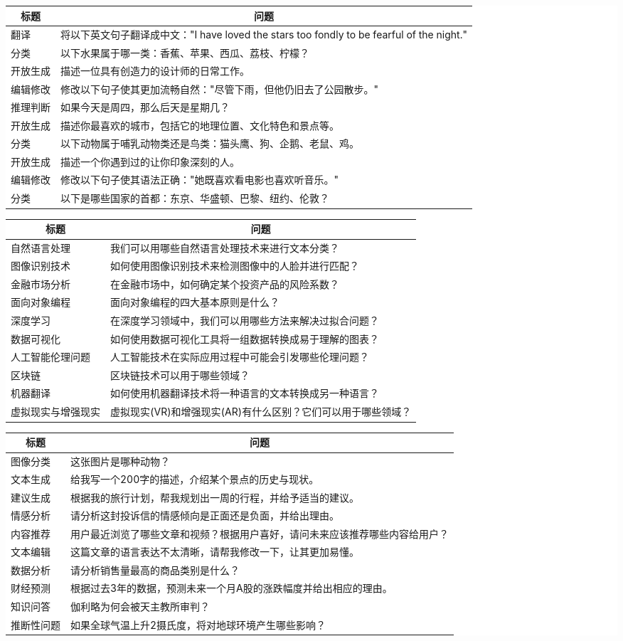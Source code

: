 | 标题 | 问题 |
| --- | --- |
| 翻译 | 将以下英文句子翻译成中文："I have loved the stars too fondly to be fearful of the night." |
| 分类 | 以下水果属于哪一类：香蕉、苹果、西瓜、荔枝、柠檬？ |
| 开放生成 | 描述一位具有创造力的设计师的日常工作。 |
| 编辑修改 | 修改以下句子使其更加流畅自然："尽管下雨，但他仍旧去了公园散步。" |
| 推理判断 | 如果今天是周四，那么后天是星期几？ |
| 开放生成 | 描述你最喜欢的城市，包括它的地理位置、文化特色和景点等。 |
| 分类 | 以下动物属于哺乳动物类还是鸟类：猫头鹰、狗、企鹅、老鼠、鸡。 |
| 开放生成 | 描述一个你遇到过的让你印象深刻的人。 |
| 编辑修改 | 修改以下句子使其语法正确："她既喜欢看电影也喜欢听音乐。" |
| 分类 | 以下是哪些国家的首都：东京、华盛顿、巴黎、纽约、伦敦？ |

| 标题                                   | 问题                                                                                          |
|----------------------------------------|-----------------------------------------------------------------------------------------------|
| 自然语言处理                       | 我们可以用哪些自然语言处理技术来进行文本分类？                                          |
| 图像识别技术                       | 如何使用图像识别技术来检测图像中的人脸并进行匹配？                                      |
| 金融市场分析                       | 在金融市场中，如何确定某个投资产品的风险系数？                                        |
| 面向对象编程                       | 面向对象编程的四大基本原则是什么？                                                        |
| 深度学习                             | 在深度学习领域中，我们可以用哪些方法来解决过拟合问题？                                |
| 数据可视化                           | 如何使用数据可视化工具将一组数据转换成易于理解的图表？                                  |
| 人工智能伦理问题                 | 人工智能技术在实际应用过程中可能会引发哪些伦理问题？                                    |
| 区块链                               | 区块链技术可以用于哪些领域？                                                                |
| 机器翻译                             | 如何使用机器翻译技术将一种语言的文本转换成另一种语言？                                    |
| 虚拟现实与增强现实         | 虚拟现实(VR)和增强现实(AR)有什么区别？它们可以用于哪些领域？                        |

| 标题                  | 问题                                                                                                                                                                                                                                                    |
|-----------------------|---------------------------------------------------------------------------------------------------------------------------------------------------------------------------------------------------------------------------------------------------------|
| 图像分类              | 这张图片是哪种动物？                                                                                                                                                                                                                                    |
| 文本生成              | 给我写一个200字的描述，介绍某个景点的历史与现状。                                                                                                                                                                                                      |
| 建议生成              | 根据我的旅行计划，帮我规划出一周的行程，并给予适当的建议。                                                                                                                                                                                                |
| 情感分析              | 请分析这封投诉信的情感倾向是正面还是负面，并给出理由。                                                                                                                                                                                                      |
| 内容推荐              | 用户最近浏览了哪些文章和视频？根据用户喜好，请问未来应该推荐哪些内容给用户？                                                                                                                                                                              |
| 文本编辑              | 这篇文章的语言表达不太清晰，请帮我修改一下，让其更加易懂。                                                                                                                                                                                                |
| 数据分析              | 请分析销售量最高的商品类别是什么？                                                                                                                                                                                                                        |
| 财经预测              | 根据过去3年的数据，预测未来一个月A股的涨跌幅度并给出相应的理由。                                                                                                                                                                                         |
| 知识问答              | 伽利略为何会被天主教所审判？                                                                                                                                                                                                                              |
| 推断性问题            | 如果全球气温上升2摄氏度，将对地球环境产生哪些影响？                                                                                                                                                                                                        |
